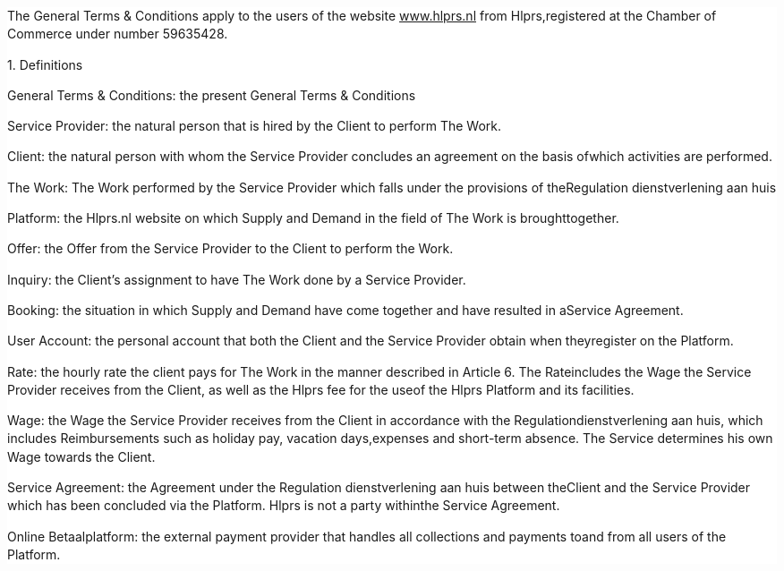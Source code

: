 The General Terms \& Conditions apply to the users of the website www.hlprs.nl from Hlprs,registered at the Chamber of Commerce under number 59635428.



1\. Definitions

General Terms \& Conditions: the present General Terms \& Conditions



Service Provider: the natural person that is hired by the Client to perform The Work.



Client: the natural person with whom the Service Provider concludes an agreement on the basis ofwhich activities are performed.



The Work: The Work performed by the Service Provider which falls under the provisions of theRegulation dienstverlening aan huis



Platform: the Hlprs.nl website on which Supply and Demand in the field of The Work is broughttogether.



Offer: the Offer from the Service Provider to the Client to perform the Work.



Inquiry: the Client’s assignment to have The Work done by a Service Provider.



Booking: the situation in which Supply and Demand have come together and have resulted in aService Agreement.



User Account: the personal account that both the Client and the Service Provider obtain when theyregister on the Platform.



Rate: the hourly rate the client pays for The Work in the manner described in Article 6. The Rateincludes the Wage the Service Provider receives from the Client, as well as the Hlprs fee for the useof the Hlprs Platform and its facilities.



Wage: the Wage the Service Provider receives from the Client in accordance with the Regulationdienstverlening aan huis, which includes Reimbursements such as holiday pay, vacation days,expenses and short-term absence. The Service determines his own Wage towards the Client.



Service Agreement: the Agreement under the Regulation dienstverlening aan huis between theClient and the Service Provider which has been concluded via the Platform. Hlprs is not a party withinthe Service Agreement.



Online Betaalplatform: the external payment provider that handles all collections and payments toand from all users of the Platform.


